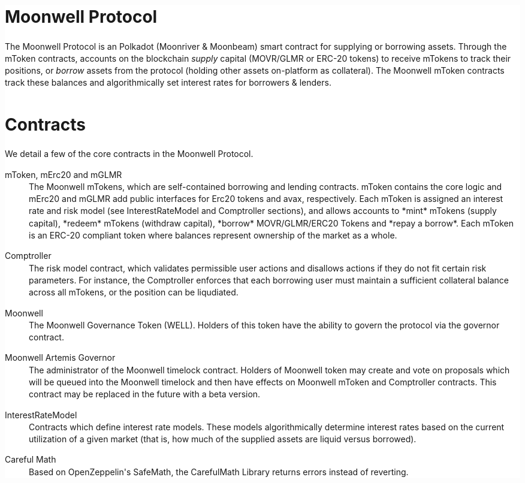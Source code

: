 Moonwell Protocol
=================

The Moonwell Protocol is an Polkadot (Moonriver & Moonbeam) smart contract for supplying or borrowing assets. Through the mToken contracts, accounts on the blockchain *supply* capital (MOVR/GLMR or ERC-20 tokens) to receive mTokens to track their positions, or *borrow* assets from the protocol (holding other assets on-platform as collateral). The Moonwell mToken contracts track these balances and algorithmically set interest rates for borrowers & lenders.

Contracts
=========

We detail a few of the core contracts in the Moonwell Protocol.

<dl>
  <dt>mToken, mErc20 and mGLMR</dt>
  <dd>The Moonwell mTokens, which are self-contained borrowing and lending contracts. mToken contains the core logic and mErc20 and mGLMR add public interfaces for Erc20 tokens and avax, respectively. Each mToken is assigned an interest rate and risk model (see InterestRateModel and Comptroller sections), and allows accounts to *mint* mTokens (supply capital), *redeem* mTokens (withdraw capital), *borrow* MOVR/GLMR/ERC20 Tokens and *repay a borrow*. Each mToken is an ERC-20 compliant token where balances represent ownership of the market as a whole.</dd>
</dl>

<dl>
  <dt>Comptroller</dt>
  <dd>The risk model contract, which validates permissible user actions and disallows actions if they do not fit certain risk parameters. For instance, the Comptroller enforces that each borrowing user must maintain a sufficient collateral balance across all mTokens, or the position can be liqudiated.</dd>
</dl>

<dl>
  <dt>Moonwell</dt>
  <dd>The Moonwell Governance Token (WELL). Holders of this token have the ability to govern the protocol via the governor contract.</dd>
</dl>

<dl>
  <dt>Moonwell Artemis Governor</dt>
  <dd>The administrator of the Moonwell timelock contract. Holders of Moonwell token may create and vote on proposals which will be queued into the Moonwell timelock and then have effects on Moonwell mToken and Comptroller contracts. This contract may be replaced in the future with a beta version.</dd>
</dl>

<dl>
  <dt>InterestRateModel</dt>
  <dd>Contracts which define interest rate models. These models algorithmically determine interest rates based on the current utilization of a given market (that is, how much of the supplied assets are liquid versus borrowed).</dd>
</dl>

<dl>
  <dt>Careful Math</dt>
  <dd>Based on OpenZeppelin's SafeMath, the CarefulMath Library returns errors instead of reverting.</dd>
</dl>
